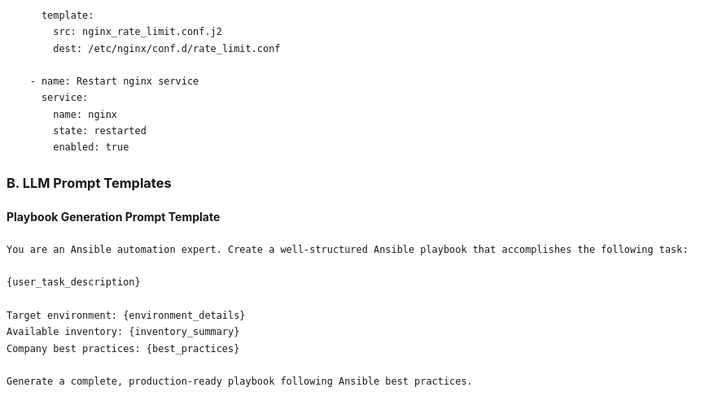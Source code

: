 ```
      template:
        src: nginx_rate_limit.conf.j2
        dest: /etc/nginx/conf.d/rate_limit.conf
    
    - name: Restart nginx service
      service:
        name: nginx
        state: restarted
        enabled: true
```

### B. LLM Prompt Templates

#### Playbook Generation Prompt Template

```
You are an Ansible automation expert. Create a well-structured Ansible playbook that accomplishes the following task:

{user_task_description}

Target environment: {environment_details}
Available inventory: {inventory_summary}
Company best practices: {best_practices}

Generate a complete, production-ready playbook following Ansible best practices.
```
